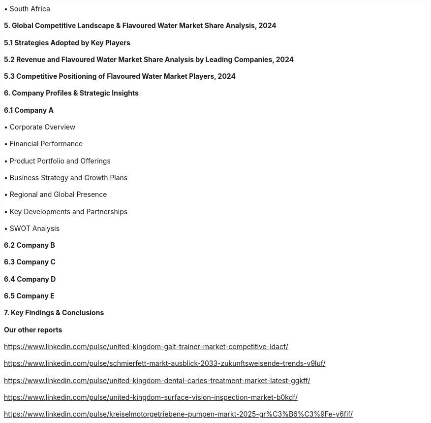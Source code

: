• South Africa

<strong>5. Global Competitive Landscape & Flavoured Water Market Share Analysis, 2024</strong>

<strong>5.1 Strategies Adopted by Key Players</strong>

<strong>5.2 Revenue and Flavoured Water Market Share Analysis by Leading Companies, 2024</strong>

<strong>5.3 Competitive Positioning of Flavoured Water Market Players, 2024</strong>

<strong>6. Company Profiles & Strategic Insights</strong>

<strong>6.1 Company A</strong>

• Corporate Overview

• Financial Performance

• Product Portfolio and Offerings

• Business Strategy and Growth Plans

• Regional and Global Presence

• Key Developments and Partnerships

• SWOT Analysis

<strong>6.2 Company B</strong>

<strong>6.3 Company C</strong>

<strong>6.4 Company D</strong>

<strong>6.5 Company E</strong>

<strong>7. Key Findings & Conclusions</strong>

<strong>Our other reports</strong>

<a href=https://www.linkedin.com/pulse/united-kingdom-gait-trainer-market-competitive-ldacf/>https://www.linkedin.com/pulse/united-kingdom-gait-trainer-market-competitive-ldacf/</a>

<a href=https://www.linkedin.com/pulse/schmierfett-markt-ausblick-2033-zukunftsweisende-trends-v9luf/>https://www.linkedin.com/pulse/schmierfett-markt-ausblick-2033-zukunftsweisende-trends-v9luf/</a>

<a href=https://www.linkedin.com/pulse/united-kingdom-dental-caries-treatment-market-latest-ggkff/>https://www.linkedin.com/pulse/united-kingdom-dental-caries-treatment-market-latest-ggkff/</a>

<a href=https://www.linkedin.com/pulse/united-kingdom-surface-vision-inspection-market-b0kdf/>https://www.linkedin.com/pulse/united-kingdom-surface-vision-inspection-market-b0kdf/</a>

<a href=https://www.linkedin.com/pulse/kreiselmotorgetriebene-pumpen-markt-2025-gr%C3%B6%C3%9Fe-y6fif/>https://www.linkedin.com/pulse/kreiselmotorgetriebene-pumpen-markt-2025-gr%C3%B6%C3%9Fe-y6fif/</a>